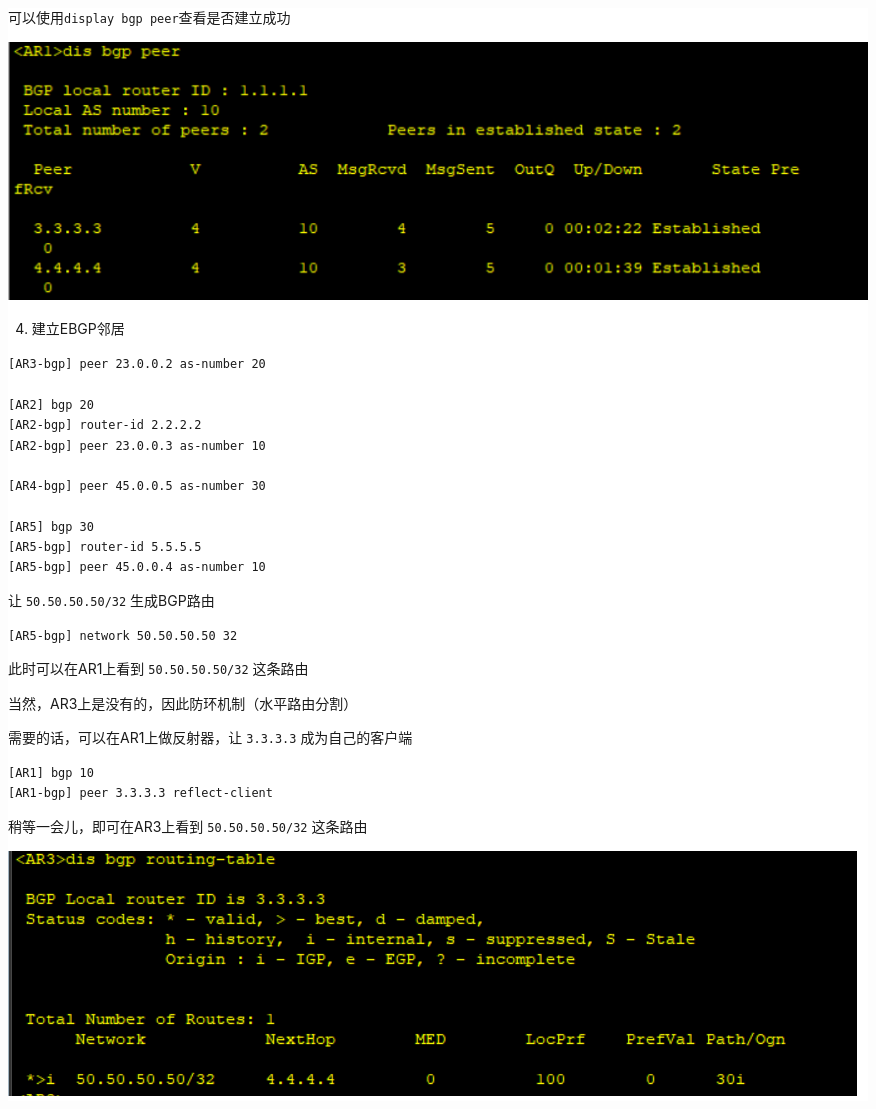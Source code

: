 可以使用`display bgp peer`查看是否建立成功

![image-20240907171216261](md_img/image-20240907171216261.png)

4. 建立EBGP邻居

```bash
[AR3-bgp] peer 23.0.0.2 as-number 20

[AR2] bgp 20
[AR2-bgp] router-id 2.2.2.2
[AR2-bgp] peer 23.0.0.3 as-number 10

[AR4-bgp] peer 45.0.0.5 as-number 30

[AR5] bgp 30
[AR5-bgp] router-id 5.5.5.5
[AR5-bgp] peer 45.0.0.4 as-number 10
```

让 `50.50.50.50/32` 生成BGP路由

```bash
[AR5-bgp] network 50.50.50.50 32
```

此时可以在AR1上看到 `50.50.50.50/32` 这条路由

当然，AR3上是没有的，因此防环机制（水平路由分割）

需要的话，可以在AR1上做反射器，让 `3.3.3.3` 成为自己的客户端

```bash
[AR1] bgp 10
[AR1-bgp] peer 3.3.3.3 reflect-client
```

稍等一会儿，即可在AR3上看到 `50.50.50.50/32` 这条路由

![image-20240907184453881](md_img/image-20240907184453881.png)
